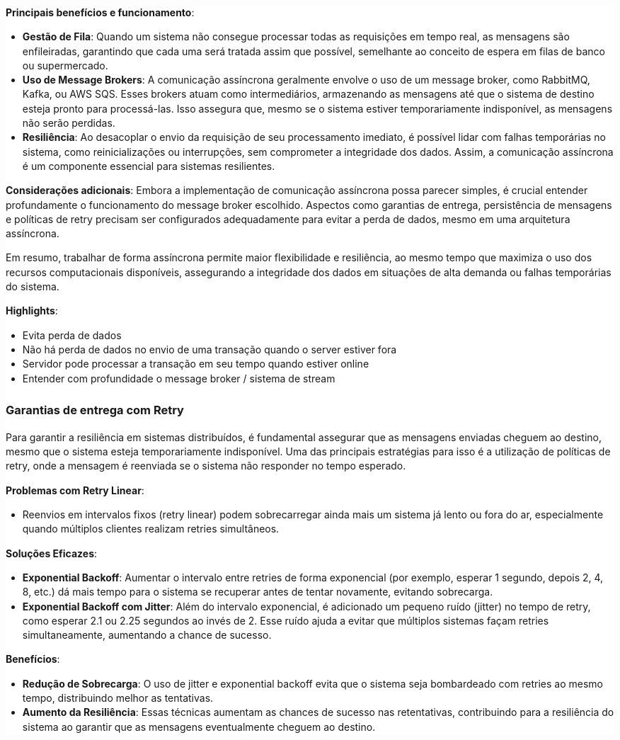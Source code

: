 **Principais benefícios e funcionamento**:

- **Gestão de Fila**: Quando um sistema não consegue processar todas as requisições em tempo real, as mensagens são enfileiradas, garantindo que cada uma será tratada assim que possível, semelhante ao conceito de espera em filas de banco ou supermercado.
- **Uso de Message Brokers**: A comunicação assíncrona geralmente envolve o uso de um message broker, como RabbitMQ, Kafka, ou AWS SQS. Esses brokers atuam como intermediários, armazenando as mensagens até que o sistema de destino esteja pronto para processá-las. Isso assegura que, mesmo se o sistema estiver temporariamente indisponível, as mensagens não serão perdidas.
- **Resiliência**: Ao desacoplar o envio da requisição de seu processamento imediato, é possível lidar com falhas temporárias no sistema, como reinicializações ou interrupções, sem comprometer a integridade dos dados. Assim, a comunicação assíncrona é um componente essencial para sistemas resilientes.

**Considerações adicionais**:
Embora a implementação de comunicação assíncrona possa parecer simples, é crucial entender profundamente o funcionamento do message broker escolhido. Aspectos como garantias de entrega, persistência de mensagens e políticas de retry precisam ser configurados adequadamente para evitar a perda de dados, mesmo em uma arquitetura assíncrona.

Em resumo, trabalhar de forma assíncrona permite maior flexibilidade e resiliência, ao mesmo tempo que maximiza o uso dos recursos computacionais disponíveis, assegurando a integridade dos dados em situações de alta demanda ou falhas temporárias do sistema.

**Highlights**:

- Evita perda de dados
- Não há perda de dados no envio de uma transação quando o server estiver fora
- Servidor pode processar a transação em seu tempo quando estiver online
- Entender com profundidade o message broker / sistema de stream

### Garantias de entrega com Retry

Para garantir a resiliência em sistemas distribuídos, é fundamental assegurar que as mensagens enviadas cheguem ao destino, mesmo que o sistema esteja temporariamente indisponível. Uma das principais estratégias para isso é a utilização de políticas de retry, onde a mensagem é reenviada se o sistema não responder no tempo esperado.

**Problemas com Retry Linear**:

- Reenvios em intervalos fixos (retry linear) podem sobrecarregar ainda mais um sistema já lento ou fora do ar, especialmente quando múltiplos clientes realizam retries simultâneos.

**Soluções Eficazes**:

- **Exponential Backoff**: Aumentar o intervalo entre retries de forma exponencial (por exemplo, esperar 1 segundo, depois 2, 4, 8, etc.) dá mais tempo para o sistema se recuperar antes de tentar novamente, evitando sobrecarga.
- **Exponential Backoff com Jitter**: Além do intervalo exponencial, é adicionado um pequeno ruído (jitter) no tempo de retry, como esperar 2.1 ou 2.25 segundos ao invés de 2. Esse ruído ajuda a evitar que múltiplos sistemas façam retries simultaneamente, aumentando a chance de sucesso.

**Benefícios**:

- **Redução de Sobrecarga**: O uso de jitter e exponential backoff evita que o sistema seja bombardeado com retries ao mesmo tempo, distribuindo melhor as tentativas.
- **Aumento da Resiliência**: Essas técnicas aumentam as chances de sucesso nas retentativas, contribuindo para a resiliência do sistema ao garantir que as mensagens eventualmente cheguem ao destino.
